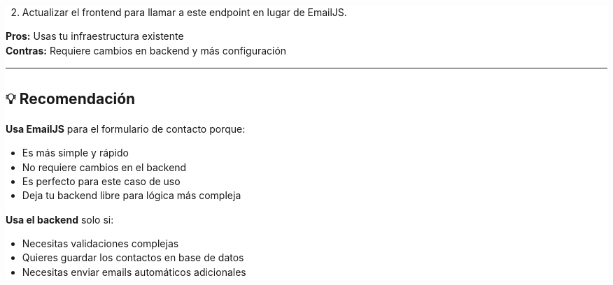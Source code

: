 2. Actualizar el frontend para llamar a este endpoint en lugar de EmailJS.

**Pros:** Usas tu infraestructura existente  
**Contras:** Requiere cambios en backend y más configuración

---

## 💡 Recomendación

**Usa EmailJS** para el formulario de contacto porque:

- Es más simple y rápido
- No requiere cambios en el backend
- Es perfecto para este caso de uso
- Deja tu backend libre para lógica más compleja

**Usa el backend** solo si:

- Necesitas validaciones complejas
- Quieres guardar los contactos en base de datos
- Necesitas enviar emails automáticos adicionales

